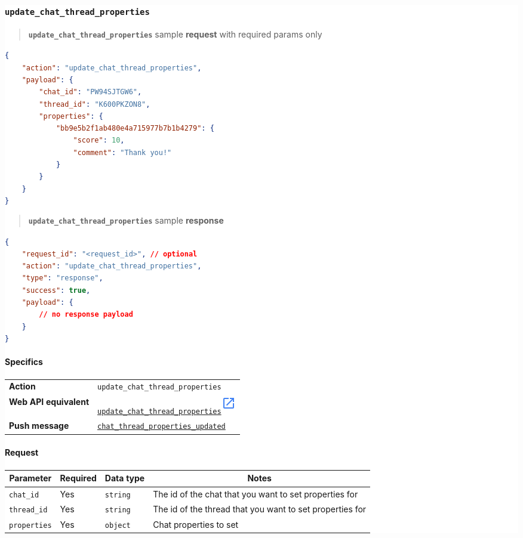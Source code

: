 

### `update_chat_thread_properties`

> **`update_chat_thread_properties`** sample **request** with required params only

```json
{
	"action": "update_chat_thread_properties",
	"payload": {
		"chat_id": "PW94SJTGW6",
        "thread_id": "K600PKZON8",
        "properties": {
            "bb9e5b2f1ab480e4a715977b7b1b4279": {
                "score": 10,
                "comment": "Thank you!"
            }
        }
	}
}
```



> **`update_chat_thread_properties`** sample **response** 

```json
{
	"request_id": "<request_id>", // optional
	"action": "update_chat_thread_properties",
	"type": "response",
	"success": true,
	"payload": {
		// no response payload
	}
}
```

#### Specifics

|  |  |
|-------|--------|
| **Action**   | `update_chat_thread_properties`  |
| **Web API equivalent**|[`update_chat_thread_properties`](../customer-chat-web-api/#update-chat-thread-properties)<sup>[![LiveChat Link](link.svg)](../customer-chat-web-api/#update-chat-thread-properties)</sup> |
| **Push message**| [`chat_thread_properties_updated`](#chat-thread-properties-updated) |

#### Request


| Parameter | Required | Data type     | Notes                                             |
| -------------- | -------- | -------- | ------------------------------------------------- |
| `chat_id`      | Yes      | `string` | The id of the chat that you want to set properties for|
| `thread_id`    | Yes      | `string` | The id of the thread that you want to set properties for |
| `properties`   | Yes      | `object` | Chat properties to set                            |
